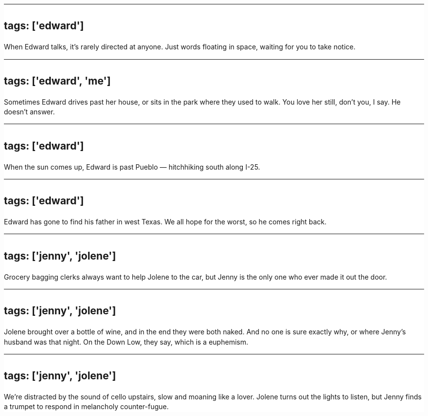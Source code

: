 

---
tags: ['edward']
---

When Edward talks, it’s rarely directed at anyone. Just words floating in space, waiting for you to take notice.



---
tags: ['edward', 'me']
---

Sometimes Edward drives past her house, or sits in the park where they used to walk. You love her still, don’t you, I say. He doesn’t answer.



---
tags: ['edward']
---

When the sun comes up, Edward is past Pueblo — hitchhiking south along I-25.



---
tags: ['edward']
---

Edward has gone to find his father in west Texas. We all hope for the worst, so he comes right back.



---
tags: ['jenny', 'jolene']
---

Grocery bagging clerks always want to help Jolene to the car, but Jenny is the only one who ever made it out the door.



---
tags: ['jenny', 'jolene']
---

Jolene brought over a bottle of wine, and in the end they were both naked. And no one is sure exactly why, or where Jenny’s husband was that night. On the Down Low, they say, which is a euphemism.



---
tags: ['jenny', 'jolene']
---

We’re distracted by the sound of cello upstairs, slow and moaning like a lover. Jolene turns out the lights to listen, but Jenny finds a trumpet to respond in melancholy counter-fugue.
